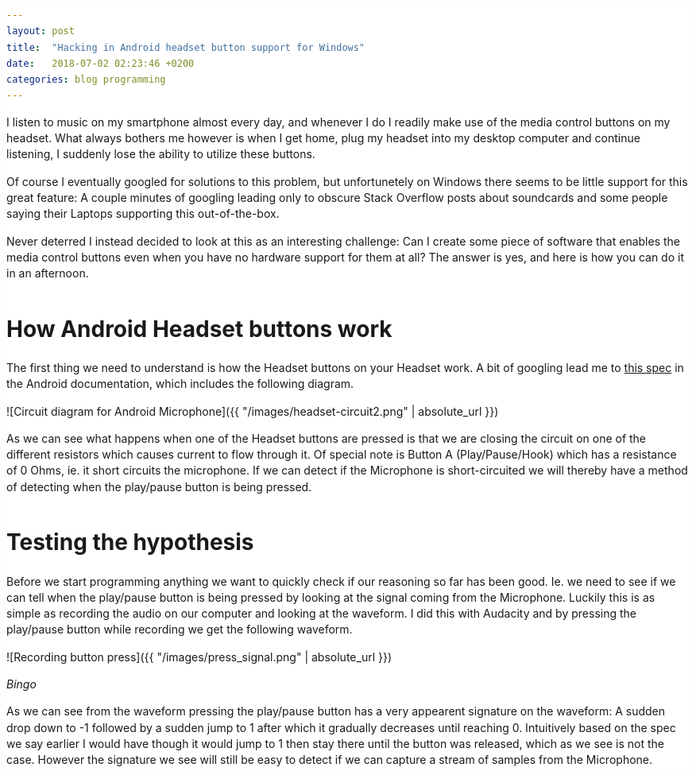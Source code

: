 ```yaml
---
layout: post
title:  "Hacking in Android headset button support for Windows"
date:   2018-07-02 02:23:46 +0200
categories: blog programming
---
```

I listen to music on my smartphone almost every day, and whenever I do I readily make use of the media control buttons on my headset. What always bothers me however is when I get home, plug my headset into my desktop computer and continue listening, I suddenly lose the ability to utilize these buttons.

Of course I eventually googled for solutions to this problem, but unfortunetely on Windows there seems to be little support for this great feature: A couple minutes of googling leading only to obscure Stack Overflow posts about soundcards and some people saying their Laptops supporting this out-of-the-box.

Never deterred I instead decided to look at this as an interesting challenge: Can I create some piece of software that enables the media control buttons even when you have no hardware support for them at all? The answer is yes, and here is how you can do it in an afternoon.

# How Android Headset buttons work
The first thing we need to understand is how the Headset buttons on your Headset work. A bit of googling lead me to [this spec](https://source.android.com/devices/accessories/headset/plug-headset-spec) in the Android documentation, which includes the following diagram.

![Circuit diagram for Android Microphone]({{ "/images/headset-circuit2.png" | absolute_url }})

As we can see what happens when one of the Headset buttons are pressed is that we are closing the circuit on one of the different resistors which causes current to flow through it. Of special note is Button A (Play/Pause/Hook) which has a resistance of 0 Ohms, ie. it short circuits the microphone. If we can detect if the Microphone is short-circuited we will thereby have a method of detecting when the play/pause button is being pressed.

# Testing the hypothesis
Before we start programming anything we want to quickly check if our reasoning so far has been good. Ie. we need to see if we can tell when the play/pause button is being pressed by looking at the signal coming from the Microphone. Luckily this is as simple as recording the audio on our computer and looking at the waveform. I did this with Audacity and by pressing the play/pause button while recording we get the following waveform.

![Recording button press]({{ "/images/press_signal.png" | absolute_url }})

*Bingo*

As we can see from the waveform pressing the play/pause button has a very appearent signature on the waveform: A sudden drop down to -1 followed by a sudden jump to 1 after which it gradually decreases until reaching 0. Intuitively based on the spec we say earlier I would have though it would jump to 1 then stay there until the button was released, which as we see is not the case. However the signature we see will still be easy to detect if we can capture a stream of samples from the Microphone.
